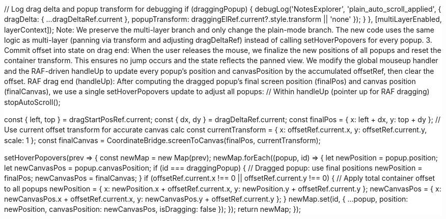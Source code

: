   // Log drag delta and popup transform for debugging
  if (draggingPopup) {
    debugLog('NotesExplorer', 'plain_auto_scroll_applied', {
      dragDelta: { ...dragDeltaRef.current },
      popupTransform: draggingElRef.current?.style.transform || 'none'
    });
  }
}, [multiLayerEnabled, layerContext]);
Note: We preserve the multi-layer branch and only change the plain-mode branch. The new code uses the same logic as multi-layer (panning via transform and adjusting dragDeltaRef) instead of calling setHoverPopovers for every popup.
3. Commit offset into state on drag end: When the user releases the mouse, we finalize the new positions of all popups and reset the container transform. This ensures no jump occurs and the state reflects the panned view. We modify the global mouseup handler and the RAF-driven handleUp to update every popup’s position and canvasPosition by the accumulated offsetRef, then clear the offset.
RAF drag end (handleUp): After computing the dragged popup’s final screen position (finalPos) and canvas position (finalCanvas), we use a single setHoverPopovers update to adjust all popups:
// Within handleUp (pointer up for RAF dragging)
stopAutoScroll();

const { left, top } = dragStartPosRef.current;
const { dx, dy } = dragDeltaRef.current;
const finalPos = { x: left + dx, y: top + dy };
// Use current offset transform for accurate canvas calc
const currentTransform = { x: offsetRef.current.x, y: offsetRef.current.y, scale: 1 };
const finalCanvas = CoordinateBridge.screenToCanvas(finalPos, currentTransform);

setHoverPopovers(prev => {
  const newMap = new Map(prev);
  newMap.forEach((popup, id) => {
    let newPosition = popup.position;
    let newCanvasPos = popup.canvasPosition;
    if (id === draggingPopup) {
      // Dragged popup: use final positions
      newPosition = finalPos;
      newCanvasPos = finalCanvas;
    }
    if (offsetRef.current.x !== 0 || offsetRef.current.y !== 0) {
      // Apply total container offset to all popups
      newPosition = { 
        x: newPosition.x + offsetRef.current.x, 
        y: newPosition.y + offsetRef.current.y 
      };
      newCanvasPos = { 
        x: newCanvasPos.x + offsetRef.current.x, 
        y: newCanvasPos.y + offsetRef.current.y 
      };
    }
    newMap.set(id, { 
      ...popup, 
      position: newPosition, 
      canvasPosition: newCanvasPos, 
      isDragging: false 
    });
  });
  return newMap;
});
